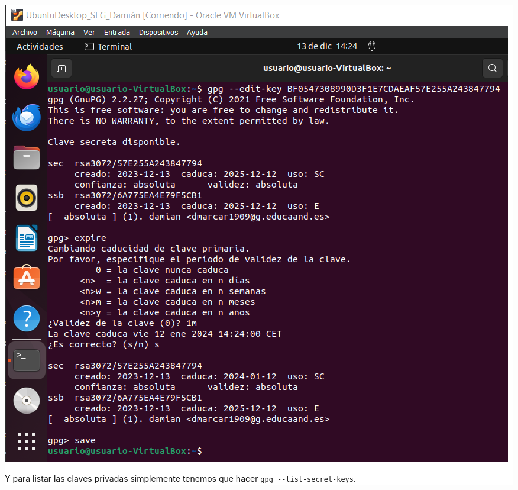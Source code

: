   <img src="img/U4/pdf4_3.png">
</p>

Y para listar las claves privadas simplemente tenemos que hacer `gpg --list-secret-keys`.

<p align="center">